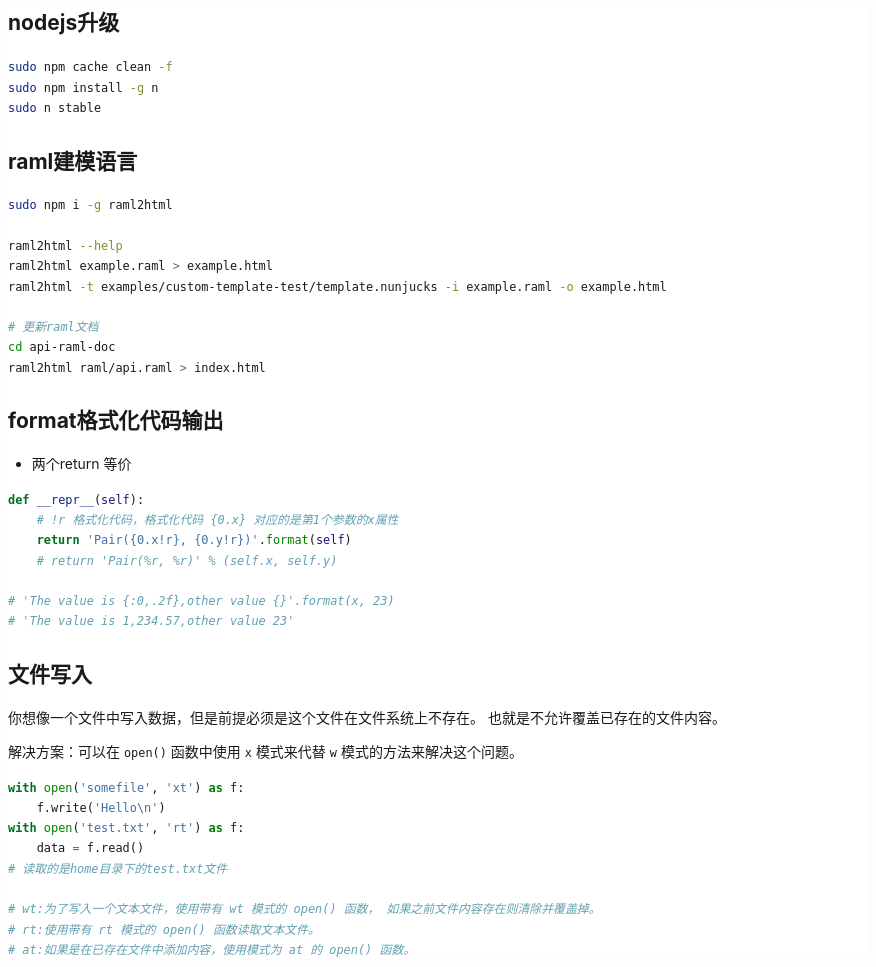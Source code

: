 ## nodejs升级

```bash
sudo npm cache clean -f
sudo npm install -g n
sudo n stable
```

## raml建模语言

```bash
sudo npm i -g raml2html

raml2html --help
raml2html example.raml > example.html
raml2html -t examples/custom-template-test/template.nunjucks -i example.raml -o example.html

# 更新raml文档
cd api-raml-doc
raml2html raml/api.raml > index.html
```

## format格式化代码输出

* 两个return 等价

```python
def __repr__(self):
    # !r 格式化代码，格式化代码 {0.x} 对应的是第1个参数的x属性
    return 'Pair({0.x!r}, {0.y!r})'.format(self)
    # return 'Pair(%r, %r)' % (self.x, self.y)

# 'The value is {:0,.2f},other value {}'.format(x, 23)
# 'The value is 1,234.57,other value 23'
```

## 文件写入

你想像一个文件中写入数据，但是前提必须是这个文件在文件系统上不存在。 也就是不允许覆盖已存在的文件内容。

解决方案：可以在 `open()` 函数中使用 `x` 模式来代替 `w` 模式的方法来解决这个问题。

```python
with open('somefile', 'xt') as f:
    f.write('Hello\n')
with open('test.txt', 'rt') as f:
    data = f.read()
# 读取的是home目录下的test.txt文件

# wt:为了写入一个文本文件，使用带有 wt 模式的 open() 函数， 如果之前文件内容存在则清除并覆盖掉。
# rt:使用带有 rt 模式的 open() 函数读取文本文件。
# at:如果是在已存在文件中添加内容，使用模式为 at 的 open() 函数。
```
